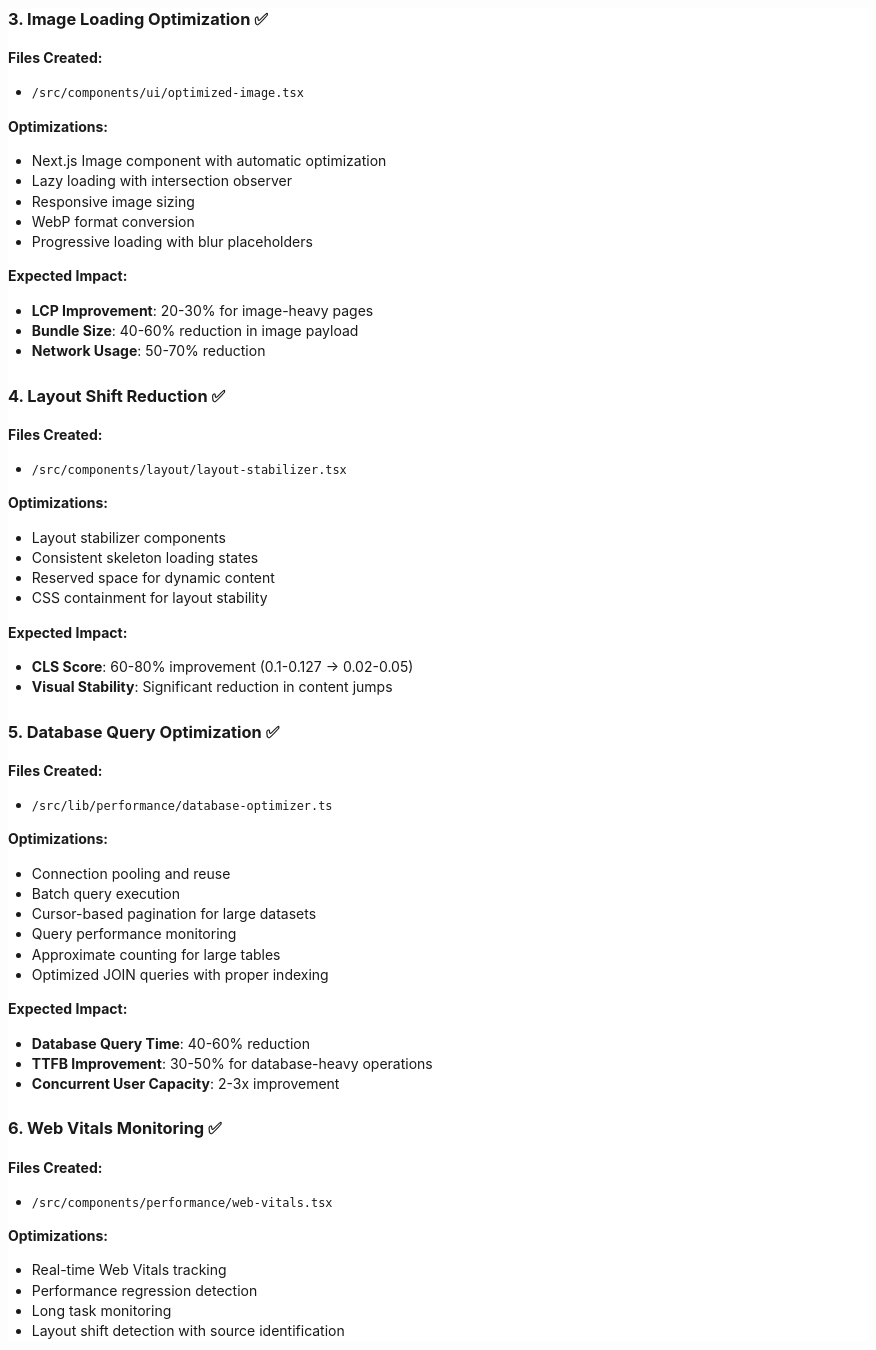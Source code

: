 ### 3. Image Loading Optimization ✅
**Files Created:**
- `/src/components/ui/optimized-image.tsx`

**Optimizations:**
- Next.js Image component with automatic optimization
- Lazy loading with intersection observer
- Responsive image sizing
- WebP format conversion
- Progressive loading with blur placeholders

**Expected Impact:**
- **LCP Improvement**: 20-30% for image-heavy pages
- **Bundle Size**: 40-60% reduction in image payload
- **Network Usage**: 50-70% reduction

### 4. Layout Shift Reduction ✅
**Files Created:**
- `/src/components/layout/layout-stabilizer.tsx`

**Optimizations:**
- Layout stabilizer components
- Consistent skeleton loading states
- Reserved space for dynamic content
- CSS containment for layout stability

**Expected Impact:**
- **CLS Score**: 60-80% improvement (0.1-0.127 → 0.02-0.05)
- **Visual Stability**: Significant reduction in content jumps

### 5. Database Query Optimization ✅
**Files Created:**
- `/src/lib/performance/database-optimizer.ts`

**Optimizations:**
- Connection pooling and reuse
- Batch query execution
- Cursor-based pagination for large datasets
- Query performance monitoring
- Approximate counting for large tables
- Optimized JOIN queries with proper indexing

**Expected Impact:**
- **Database Query Time**: 40-60% reduction
- **TTFB Improvement**: 30-50% for database-heavy operations
- **Concurrent User Capacity**: 2-3x improvement

### 6. Web Vitals Monitoring ✅
**Files Created:**
- `/src/components/performance/web-vitals.tsx`

**Optimizations:**
- Real-time Web Vitals tracking
- Performance regression detection
- Long task monitoring
- Layout shift detection with source identification
